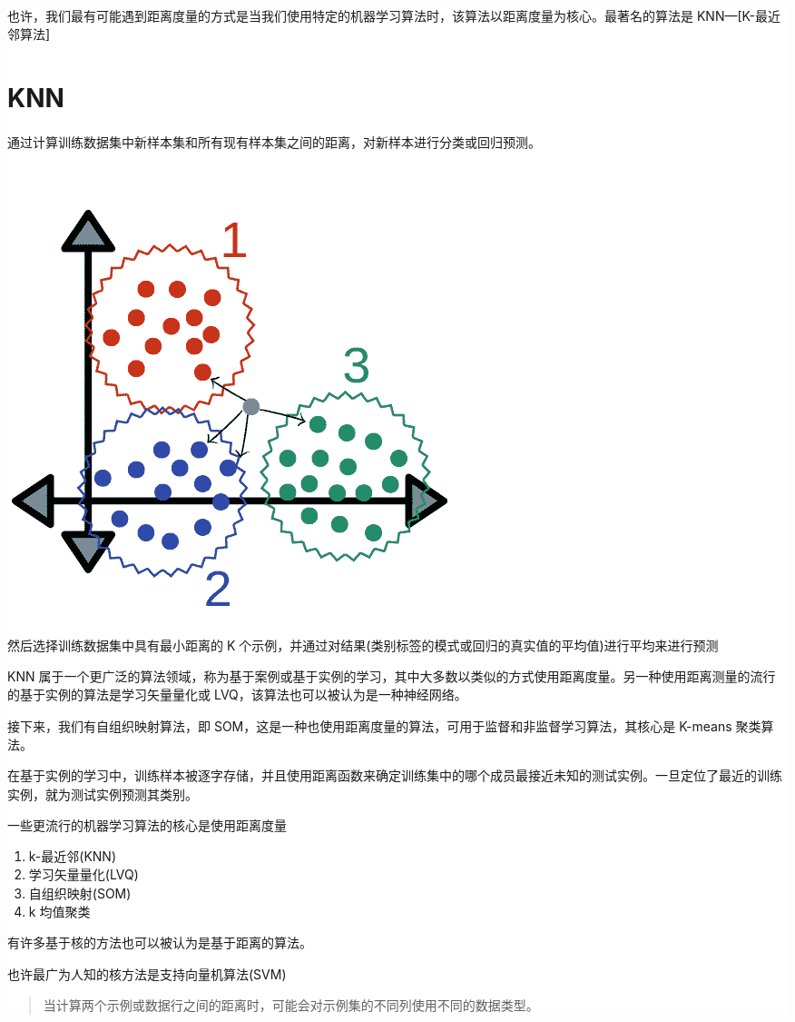 也许，我们最有可能遇到距离度量的方式是当我们使用特定的机器学习算法时，该算法以距离度量为核心。最著名的算法是 KNN—[K-最近邻算法]

# **KNN**

通过计算训练数据集中新样本集和所有现有样本集之间的距离，对新样本进行分类或回归预测。

![](img/02b754c256dce9fdd50c16494a007f23.png)

然后选择训练数据集中具有最小距离的 K 个示例，并通过对结果(类别标签的模式或回归的真实值的平均值)进行平均来进行预测

KNN 属于一个更广泛的算法领域，称为基于案例或基于实例的学习，其中大多数以类似的方式使用距离度量。另一种使用距离测量的流行的基于实例的算法是学习矢量量化或 LVQ，该算法也可以被认为是一种神经网络。

接下来，我们有自组织映射算法，即 SOM，这是一种也使用距离度量的算法，可用于监督和非监督学习算法，其核心是 K-means 聚类算法。

在基于实例的学习中，训练样本被逐字存储，并且使用距离函数来确定训练集中的哪个成员最接近未知的测试实例。一旦定位了最近的训练实例，就为测试实例预测其类别。

一些更流行的机器学习算法的核心是使用距离度量

1.  k-最近邻(KNN)
2.  学习矢量量化(LVQ)
3.  自组织映射(SOM)
4.  k 均值聚类

有许多基于核的方法也可以被认为是基于距离的算法。

也许最广为人知的核方法是支持向量机算法(SVM)

> 当计算两个示例或数据行之间的距离时，可能会对示例集的不同列使用不同的数据类型。

